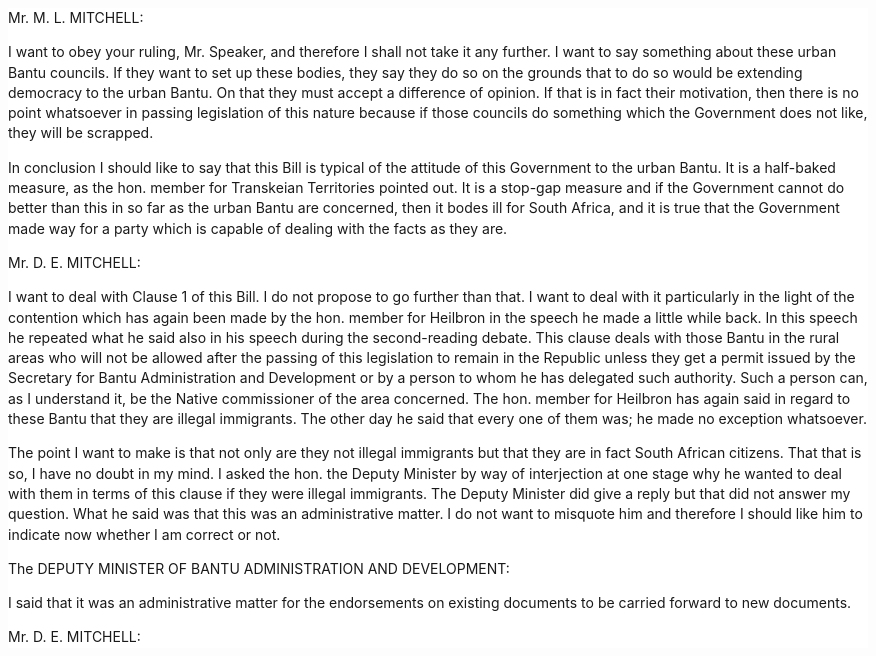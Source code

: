 </speech>

<speech by="#mitchell">

<from>Mr. <person refersTo="hansard_za">M. L. MITCHELL</person>:</from>

<p>I want to obey your ruling, Mr. Speaker, and therefore I shall not take it any further. I want to say something about these urban Bantu councils. If they want to set up these bodies, they say they do so on the grounds that to do so would be extending democracy to the urban Bantu. On that they must accept a difference of opinion. If that is in fact their motivation, then there is no point whatsoever in passing legislation of this nature because if those councils do something which the Government does not like, they will be scrapped.</p>

<p>In conclusion I should like to say that this Bill is typical of the attitude of this Government to the urban Bantu. It is a half-baked measure, as the hon. member for Transkeian Territories pointed out. It is a stop-gap measure and if the Government cannot do better than this in so far as the urban Bantu are concerned, then it bodes ill for South Africa, and it is true that the Government made way for a party which is capable of dealing with the facts as they are.</p>

</speech>

<speech by="#mitchell">

<from>Mr. <person refersTo="hansard_za">D. E. MITCHELL</person>:</from>

<p>I want to deal with Clause 1 of this Bill. I do not propose to go further than that. I want to deal with it particularly in the light of the contention which has again been made by the hon. member for Heilbron in the speech he made a little while back. In this speech he repeated what he said also in his speech during the second-reading debate. This clause deals with those Bantu in the rural areas who will not be allowed after the passing of this legislation to remain in the Republic unless they get a permit issued by the Secretary for Bantu Administration and Development or by a person to whom he has delegated such authority. Such a person can, as I understand it, be the Native commissioner of the area concerned. The hon. member for Heilbron has again said in regard to these Bantu that they are illegal immigrants. The other day he said that every one of them was; he made no exception whatsoever.</p>

<p>The point I want to make is that not only are they not illegal immigrants but that they are in fact South African citizens. That that is so, I have no doubt in my mind. I asked the hon. the Deputy Minister by way of interjection at one stage why he wanted to deal with them in terms of this clause if they were illegal immigrants. The Deputy Minister did give a reply but that did not answer my question. What he said was that this was an administrative matter. I do not want to misquote him and therefore I should like him to indicate now whether I am correct or not.</p>

</speech>

<speech by="#deputy_minister_of_bantu_administration_and_development">

<from><span class="col_8545-8546" refersTo="page_0521"/>The <person refersTo="hansard_za">DEPUTY MINISTER OF BANTU ADMINISTRATION AND DEVELOPMENT</person>:</from>

<p>I said that it was an administrative matter for the endorsements on existing documents to be carried forward to new documents.</p>

</speech>

<speech by="#mitchell">

<from>Mr. <person refersTo="hansard_za">D. E. MITCHELL</person>:</from>
